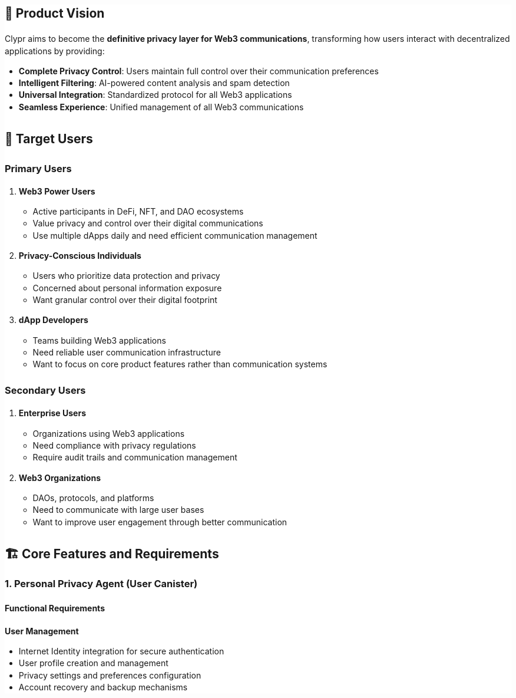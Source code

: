## 🎯 Product Vision

Clypr aims to become the **definitive privacy layer for Web3 communications**, transforming how users interact with decentralized applications by providing:

- **Complete Privacy Control**: Users maintain full control over their communication preferences
- **Intelligent Filtering**: AI-powered content analysis and spam detection
- **Universal Integration**: Standardized protocol for all Web3 applications
- **Seamless Experience**: Unified management of all Web3 communications

## 👥 Target Users

### Primary Users

1. **Web3 Power Users**
   - Active participants in DeFi, NFT, and DAO ecosystems
   - Value privacy and control over their digital communications
   - Use multiple dApps daily and need efficient communication management

2. **Privacy-Conscious Individuals**
   - Users who prioritize data protection and privacy
   - Concerned about personal information exposure
   - Want granular control over their digital footprint

3. **dApp Developers**
   - Teams building Web3 applications
   - Need reliable user communication infrastructure
   - Want to focus on core product features rather than communication systems

### Secondary Users

1. **Enterprise Users**
   - Organizations using Web3 applications
   - Need compliance with privacy regulations
   - Require audit trails and communication management

2. **Web3 Organizations**
   - DAOs, protocols, and platforms
   - Need to communicate with large user bases
   - Want to improve user engagement through better communication

## 🏗️ Core Features and Requirements

### 1. Personal Privacy Agent (User Canister)

#### Functional Requirements

**User Management**
- Internet Identity integration for secure authentication
- User profile creation and management
- Privacy settings and preferences configuration
- Account recovery and backup mechanisms
